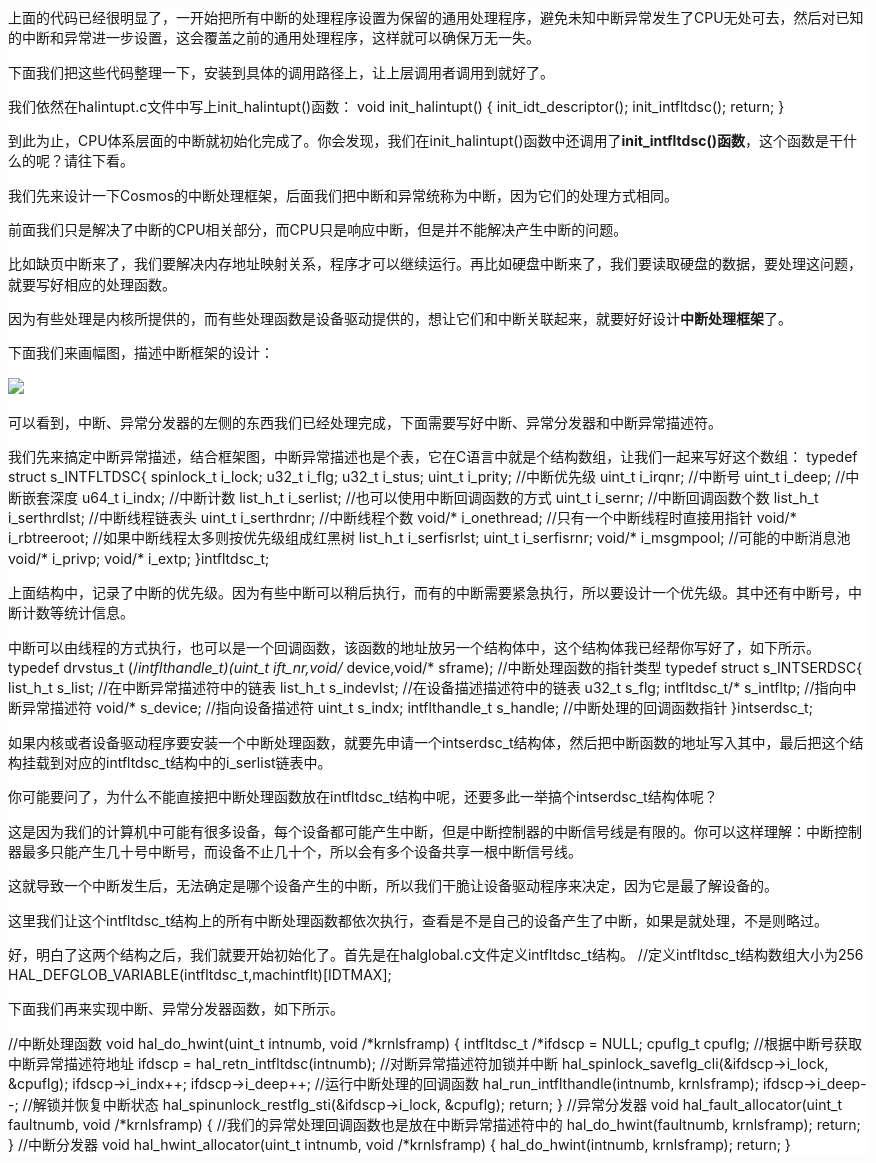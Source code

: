 上面的代码已经很明显了，一开始把所有中断的处理程序设置为保留的通用处理程序，避免未知中断异常发生了CPU无处可去，然后对已知的中断和异常进一步设置，这会覆盖之前的通用处理程序，这样就可以确保万无一失。

下面我们把这些代码整理一下，安装到具体的调用路径上，让上层调用者调用到就好了。

我们依然在halintupt.c文件中写上init_halintupt()函数：
void init_halintupt() { init_idt_descriptor(); init_intfltdsc(); return; }

到此为止，CPU体系层面的中断就初始化完成了。你会发现，我们在init_halintupt()函数中还调用了**init_intfltdsc()函数**，这个函数是干什么的呢？请往下看。

我们先来设计一下Cosmos的中断处理框架，后面我们把中断和异常统称为中断，因为它们的处理方式相同。

前面我们只是解决了中断的CPU相关部分，而CPU只是响应中断，但是并不能解决产生中断的问题。

比如缺页中断来了，我们要解决内存地址映射关系，程序才可以继续运行。再比如硬盘中断来了，我们要读取硬盘的数据，要处理这问题，就要写好相应的处理函数。

因为有些处理是内核所提供的，而有些处理函数是设备驱动提供的，想让它们和中断关联起来，就要好好设计**中断处理框架**了。

下面我们来画幅图，描述中断框架的设计：

![](https://learn.lianglianglee.com/%e4%b8%93%e6%a0%8f/%e6%93%8d%e4%bd%9c%e7%b3%bb%e7%bb%9f%e5%ae%9e%e6%88%9845%e8%ae%b2/assets/484cb56d730342d4ba16c49d415286e7.jpg)

可以看到，中断、异常分发器的左侧的东西我们已经处理完成，下面需要写好中断、异常分发器和中断异常描述符。

我们先来搞定中断异常描述，结合框架图，中断异常描述也是个表，它在C语言中就是个结构数组，让我们一起来写好这个数组：
typedef struct s_INTFLTDSC{ spinlock_t i_lock; u32_t i_flg; u32_t i_stus; uint_t i_prity; //中断优先级 uint_t i_irqnr; //中断号 uint_t i_deep; //中断嵌套深度 u64_t i_indx; //中断计数 list_h_t i_serlist; //也可以使用中断回调函数的方式 uint_t i_sernr; //中断回调函数个数 list_h_t i_serthrdlst; //中断线程链表头 uint_t i_serthrdnr; //中断线程个数 void/* i_onethread; //只有一个中断线程时直接用指针 void/* i_rbtreeroot; //如果中断线程太多则按优先级组成红黑树 list_h_t i_serfisrlst; uint_t i_serfisrnr; void/* i_msgmpool; //可能的中断消息池 void/* i_privp; void/* i_extp; }intfltdsc_t;

上面结构中，记录了中断的优先级。因为有些中断可以稍后执行，而有的中断需要紧急执行，所以要设计一个优先级。其中还有中断号，中断计数等统计信息。

中断可以由线程的方式执行，也可以是一个回调函数，该函数的地址放另一个结构体中，这个结构体我已经帮你写好了，如下所示。
typedef drvstus_t (/*intflthandle_t)(uint_t ift_nr,void/* device,void/* sframe); //中断处理函数的指针类型 typedef struct s_INTSERDSC{ list_h_t s_list; //在中断异常描述符中的链表 list_h_t s_indevlst; //在设备描述描述符中的链表 u32_t s_flg; intfltdsc_t/* s_intfltp; //指向中断异常描述符 void/* s_device; //指向设备描述符 uint_t s_indx; intflthandle_t s_handle; //中断处理的回调函数指针 }intserdsc_t;

如果内核或者设备驱动程序要安装一个中断处理函数，就要先申请一个intserdsc_t结构体，然后把中断函数的地址写入其中，最后把这个结构挂载到对应的intfltdsc_t结构中的i_serlist链表中。

你可能要问了，为什么不能直接把中断处理函数放在intfltdsc_t结构中呢，还要多此一举搞个intserdsc_t结构体呢？

这是因为我们的计算机中可能有很多设备，每个设备都可能产生中断，但是中断控制器的中断信号线是有限的。你可以这样理解：中断控制器最多只能产生几十号中断号，而设备不止几十个，所以会有多个设备共享一根中断信号线。

这就导致一个中断发生后，无法确定是哪个设备产生的中断，所以我们干脆让设备驱动程序来决定，因为它是最了解设备的。

这里我们让这个intfltdsc_t结构上的所有中断处理函数都依次执行，查看是不是自己的设备产生了中断，如果是就处理，不是则略过。

好，明白了这两个结构之后，我们就要开始初始化了。首先是在halglobal.c文件定义intfltdsc_t结构。
//定义intfltdsc_t结构数组大小为256 HAL_DEFGLOB_VARIABLE(intfltdsc_t,machintflt)[IDTMAX];

下面我们再来实现中断、异常分发器函数，如下所示。

//中断处理函数 void hal_do_hwint(uint_t intnumb, void /*krnlsframp) { intfltdsc_t /*ifdscp = NULL; cpuflg_t cpuflg; //根据中断号获取中断异常描述符地址 ifdscp = hal_retn_intfltdsc(intnumb); //对断异常描述符加锁并中断 hal_spinlock_saveflg_cli(&ifdscp->i_lock, &cpuflg); ifdscp->i_indx++; ifdscp->i_deep++; //运行中断处理的回调函数 hal_run_intflthandle(intnumb, krnlsframp); ifdscp->i_deep--; //解锁并恢复中断状态 hal_spinunlock_restflg_sti(&ifdscp->i_lock, &cpuflg); return; } //异常分发器 void hal_fault_allocator(uint_t faultnumb, void /*krnlsframp) { //我们的异常处理回调函数也是放在中断异常描述符中的 hal_do_hwint(faultnumb, krnlsframp); return; } //中断分发器 void hal_hwint_allocator(uint_t intnumb, void /*krnlsframp) { hal_do_hwint(intnumb, krnlsframp); return; }
